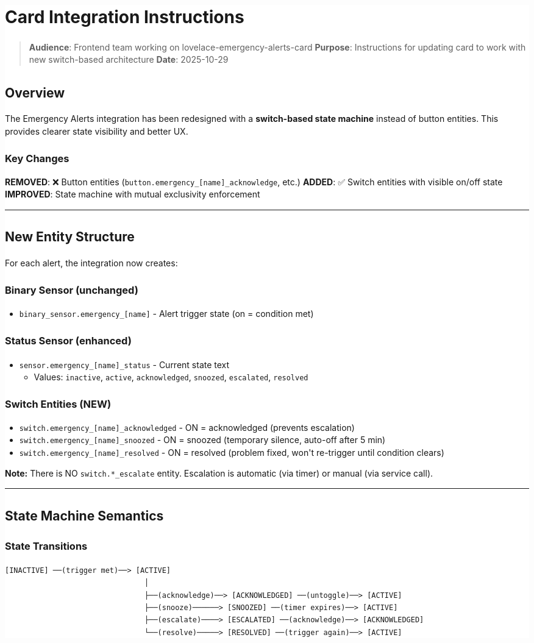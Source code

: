 # Card Integration Instructions

> **Audience**: Frontend team working on lovelace-emergency-alerts-card
> **Purpose**: Instructions for updating card to work with new switch-based architecture
> **Date**: 2025-10-29

## Overview

The Emergency Alerts integration has been redesigned with a **switch-based state machine** instead of button entities. This provides clearer state visibility and better UX.

### Key Changes

**REMOVED**: ❌ Button entities (`button.emergency_[name]_acknowledge`, etc.)
**ADDED**: ✅ Switch entities with visible on/off state
**IMPROVED**: State machine with mutual exclusivity enforcement

---

## New Entity Structure

For each alert, the integration now creates:

### Binary Sensor (unchanged)
- `binary_sensor.emergency_[name]` - Alert trigger state (on = condition met)

### Status Sensor (enhanced)
- `sensor.emergency_[name]_status` - Current state text
  - Values: `inactive`, `active`, `acknowledged`, `snoozed`, `escalated`, `resolved`

### Switch Entities (**NEW**)
- `switch.emergency_[name]_acknowledged` - ON = acknowledged (prevents escalation)
- `switch.emergency_[name]_snoozed` - ON = snoozed (temporary silence, auto-off after 5 min)
- `switch.emergency_[name]_resolved` - ON = resolved (problem fixed, won't re-trigger until condition clears)

**Note:** There is NO `switch.*_escalate` entity. Escalation is automatic (via timer) or manual (via service call).

---

## State Machine Semantics

### State Transitions

```
[INACTIVE] ──(trigger met)──> [ACTIVE]
                                │
                                ├──(acknowledge)──> [ACKNOWLEDGED] ──(untoggle)──> [ACTIVE]
                                ├──(snooze)──────> [SNOOZED] ──(timer expires)──> [ACTIVE]
                                ├──(escalate)────> [ESCALATED] ──(acknowledge)──> [ACKNOWLEDGED]
                                └──(resolve)─────> [RESOLVED] ──(trigger again)──> [ACTIVE]
```

